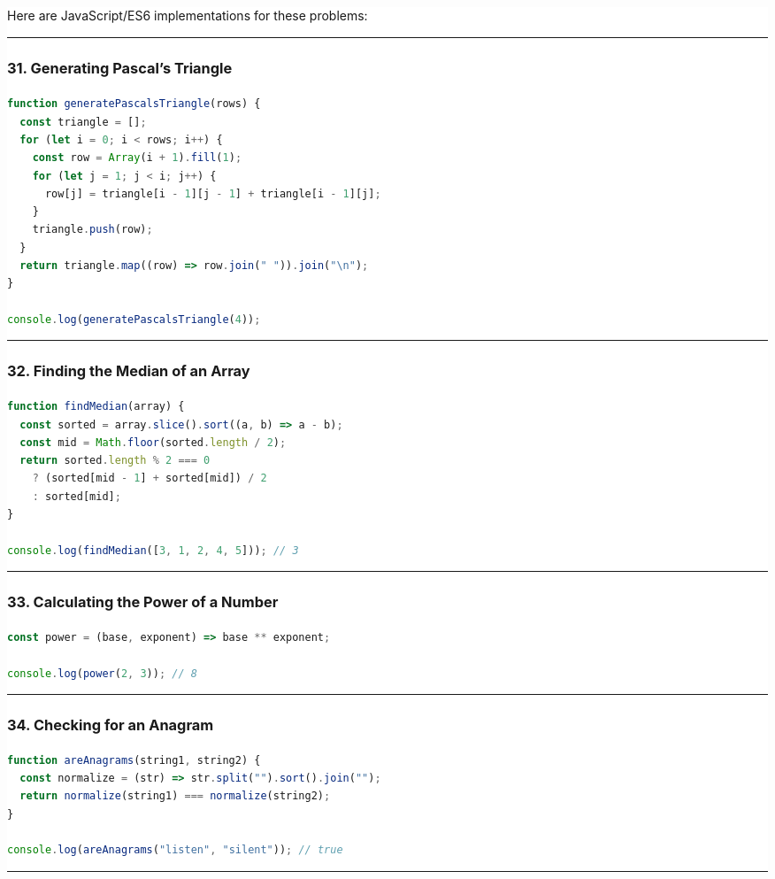 Here are JavaScript/ES6 implementations for these problems:

---

### **31. Generating Pascal’s Triangle**

```javascript
function generatePascalsTriangle(rows) {
  const triangle = [];
  for (let i = 0; i < rows; i++) {
    const row = Array(i + 1).fill(1);
    for (let j = 1; j < i; j++) {
      row[j] = triangle[i - 1][j - 1] + triangle[i - 1][j];
    }
    triangle.push(row);
  }
  return triangle.map((row) => row.join(" ")).join("\n");
}

console.log(generatePascalsTriangle(4));
```

---

### **32. Finding the Median of an Array**

```javascript
function findMedian(array) {
  const sorted = array.slice().sort((a, b) => a - b);
  const mid = Math.floor(sorted.length / 2);
  return sorted.length % 2 === 0
    ? (sorted[mid - 1] + sorted[mid]) / 2
    : sorted[mid];
}

console.log(findMedian([3, 1, 2, 4, 5])); // 3
```

---

### **33. Calculating the Power of a Number**

```javascript
const power = (base, exponent) => base ** exponent;

console.log(power(2, 3)); // 8
```

---

### **34. Checking for an Anagram**

```javascript
function areAnagrams(string1, string2) {
  const normalize = (str) => str.split("").sort().join("");
  return normalize(string1) === normalize(string2);
}

console.log(areAnagrams("listen", "silent")); // true
```

---
